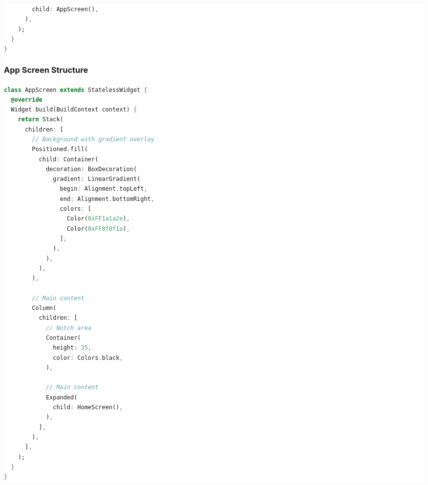 ```dart
        child: AppScreen(),
      ),
    );
  }
}
```

### App Screen Structure
```dart
class AppScreen extends StatelessWidget {
  @override
  Widget build(BuildContext context) {
    return Stack(
      children: [
        // Background with gradient overlay
        Positioned.fill(
          child: Container(
            decoration: BoxDecoration(
              gradient: LinearGradient(
                begin: Alignment.topLeft,
                end: Alignment.bottomRight,
                colors: [
                  Color(0xFF1a1a2e),
                  Color(0xFF0f0f1a),
                ],
              ),
            ),
          ),
        ),
        
        // Main content
        Column(
          children: [
            // Notch area
            Container(
              height: 35,
              color: Colors.black,
            ),
            
            // Main content
            Expanded(
              child: HomeScreen(),
            ),
          ],
        ),
      ],
    );
  }
}
```

